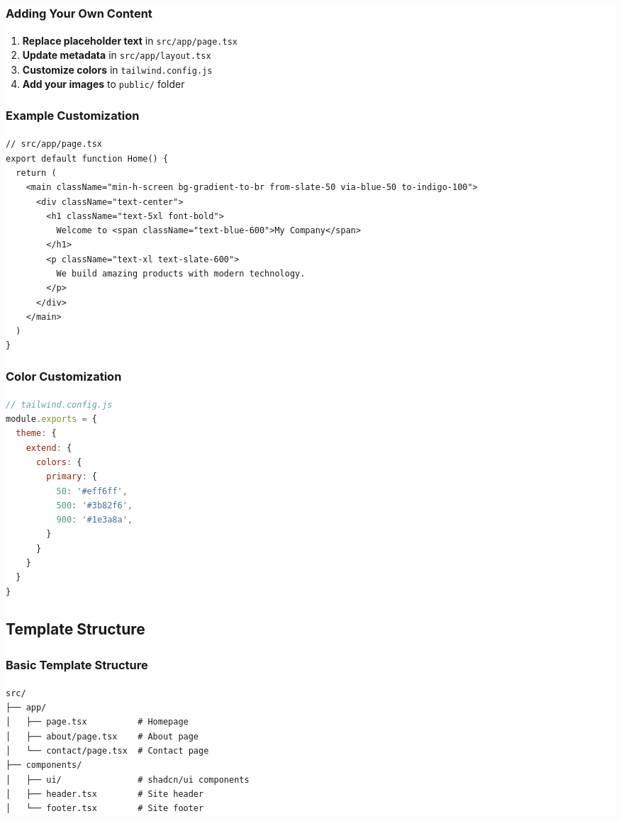 ### Adding Your Own Content

1. **Replace placeholder text** in `src/app/page.tsx`
2. **Update metadata** in `src/app/layout.tsx`
3. **Customize colors** in `tailwind.config.js`
4. **Add your images** to `public/` folder

### Example Customization

```tsx
// src/app/page.tsx
export default function Home() {
  return (
    <main className="min-h-screen bg-gradient-to-br from-slate-50 via-blue-50 to-indigo-100">
      <div className="text-center">
        <h1 className="text-5xl font-bold">
          Welcome to <span className="text-blue-600">My Company</span>
        </h1>
        <p className="text-xl text-slate-600">
          We build amazing products with modern technology.
        </p>
      </div>
    </main>
  )
}
```

### Color Customization

```js
// tailwind.config.js
module.exports = {
  theme: {
    extend: {
      colors: {
        primary: {
          50: '#eff6ff',
          500: '#3b82f6',
          900: '#1e3a8a',
        }
      }
    }
  }
}
```

## Template Structure

### Basic Template Structure
```
src/
├── app/
│   ├── page.tsx          # Homepage
│   ├── about/page.tsx    # About page
│   └── contact/page.tsx  # Contact page
├── components/
│   ├── ui/               # shadcn/ui components
│   ├── header.tsx        # Site header
│   └── footer.tsx        # Site footer
```
